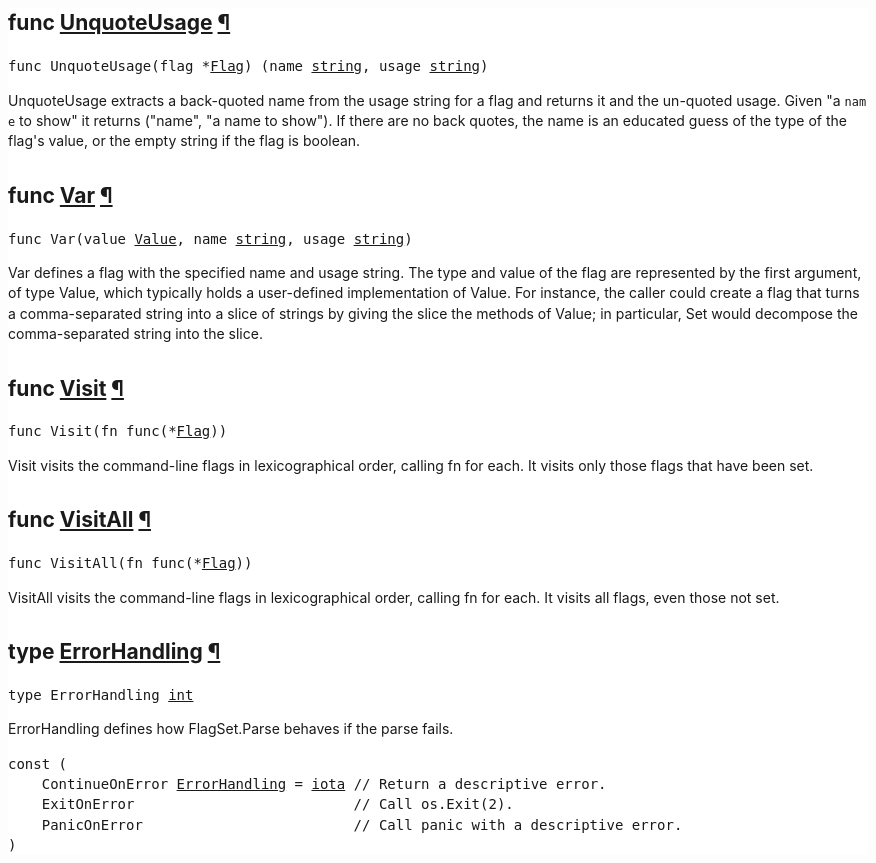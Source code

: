 <h2 id="UnquoteUsage">func <a href="//github.com/golang/go/blob/2ea7d3461bb41d0ae12b56ee52d43314bcdb97f9/src/flag/flag.go#L405">UnquoteUsage</a>
    <a href="#UnquoteUsage">¶</a></h2>
<pre>func UnquoteUsage(flag *<a href="#Flag">Flag</a>) (name <a href="/builtin/#string">string</a>, usage <a href="/builtin/#string">string</a>)</pre>

UnquoteUsage extracts a back-quoted name from the usage string for a flag and
returns it and the un-quoted usage. Given "a `name` to show" it returns ("name",
"a name to show"). If there are no back quotes, the name is an educated guess of
the type of the flag's value, or the empty string if the flag is boolean.

<h2 id="Var">func <a href="//github.com/golang/go/blob/2ea7d3461bb41d0ae12b56ee52d43314bcdb97f9/src/flag/flag.go#L797">Var</a>
    <a href="#Var">¶</a></h2>
<pre>func Var(value <a href="#Value">Value</a>, name <a href="/builtin/#string">string</a>, usage <a href="/builtin/#string">string</a>)</pre>

Var defines a flag with the specified name and usage string. The type and value
of the flag are represented by the first argument, of type Value, which
typically holds a user-defined implementation of Value. For instance, the caller
could create a flag that turns a comma-separated string into a slice of strings
by giving the slice the methods of Value; in particular, Set would decompose the
comma-separated string into the slice.

<h2 id="Visit">func <a href="//github.com/golang/go/blob/2ea7d3461bb41d0ae12b56ee52d43314bcdb97f9/src/flag/flag.go#L335">Visit</a>
    <a href="#Visit">¶</a></h2>
<pre>func Visit(fn func(*<a href="#Flag">Flag</a>))</pre>

Visit visits the command-line flags in lexicographical order, calling fn for
each. It visits only those flags that have been set.

<h2 id="VisitAll">func <a href="//github.com/golang/go/blob/2ea7d3461bb41d0ae12b56ee52d43314bcdb97f9/src/flag/flag.go#L321">VisitAll</a>
    <a href="#VisitAll">¶</a></h2>
<pre>func VisitAll(fn func(*<a href="#Flag">Flag</a>))</pre>

VisitAll visits the command-line flags in lexicographical order, calling fn for
each. It visits all flags, even those not set.

<h2 id="ErrorHandling">type <a href="//github.com/golang/go/blob/2ea7d3461bb41d0ae12b56ee52d43314bcdb97f9/src/flag/flag.go#L248">ErrorHandling</a>
    <a href="#ErrorHandling">¶</a></h2>
<pre>type ErrorHandling <a href="/builtin/#int">int</a></pre>

ErrorHandling defines how FlagSet.Parse behaves if the parse fails.

<pre>const (
    <span id="ContinueOnError">ContinueOnError</span> <a href="#ErrorHandling">ErrorHandling</a> = <a href="/builtin/#iota">iota</a> <span class="comment">// Return a descriptive error.</span>
    <span id="ExitOnError">ExitOnError</span>                          <span class="comment">// Call os.Exit(2).</span>
    <span id="PanicOnError">PanicOnError</span>                         <span class="comment">// Call panic with a descriptive error.</span>
)</pre>
